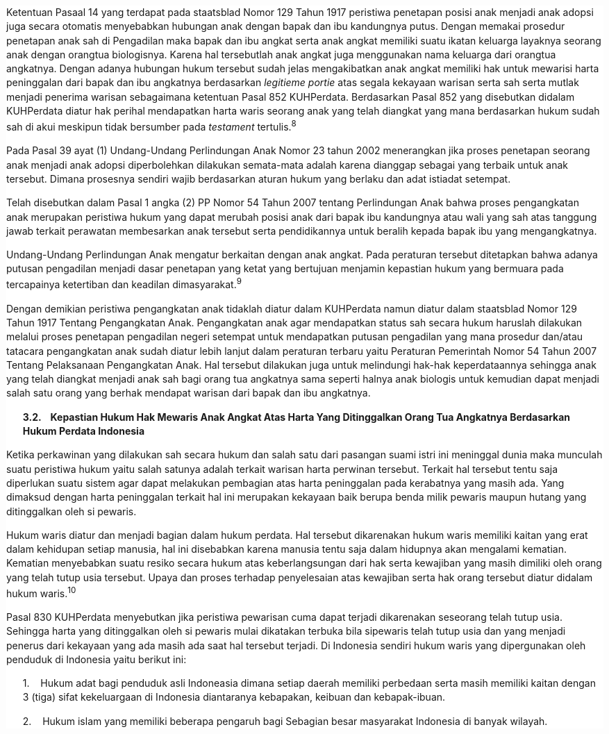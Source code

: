 <p><span class="font7">Ketentuan Pasaal 14 yang terdapat pada staatsblad Nomor 129 Tahun 1917 peristiwa penetapan posisi anak menjadi anak adopsi juga secara otomatis menyebabkan hubungan anak dengan bapak dan ibu kandungnya putus. Dengan memakai prosedur penetapan anak sah di Pengadilan maka bapak dan ibu angkat serta anak angkat memiliki suatu ikatan keluarga layaknya seorang anak dengan orangtua biologisnya. Karena hal tersebutlah anak angkat juga menggunakan nama keluarga dari orangtua angkatnya. Dengan adanya hubungan hukum tersebut sudah jelas mengakibatkan anak angkat memiliki hak untuk mewarisi harta peninggalan dari bapak dan ibu angkatnya berdasarkan </span><span class="font7" style="font-style:italic;">legitieme portie</span><span class="font7"> atas segala kekayaan warisan serta sah serta mutlak menjadi penerima warisan sebagaimana ketentuan Pasal 852 KUHPerdata. Berdasarkan Pasal 852 yang disebutkan didalam KUHPerdata diatur hak perihal mendapatkan harta waris seorang anak yang telah diangkat yang mana berdasarkan hukum sudah sah di akui meskipun tidak bersumber pada </span><span class="font7" style="font-style:italic;">testament </span><span class="font7">tertulis.<sup>8</sup></span></p>
<p><span class="font7">Pada Pasal 39 ayat (1) Undang-Undang Perlindungan Anak Nomor 23 tahun 2002 menerangkan jika proses penetapan seorang anak menjadi anak adopsi diperbolehkan dilakukan semata-mata adalah karena dianggap sebagai yang terbaik untuk anak tersebut. Dimana prosesnya sendiri wajib berdasarkan aturan hukum yang berlaku dan adat istiadat setempat.</span></p>
<p><span class="font7">Telah disebutkan dalam Pasal 1 angka (2) PP Nomor 54 Tahun 2007 tentang Perlindungan Anak bahwa proses pengangkatan anak merupakan peristiwa hukum yang dapat merubah posisi anak dari bapak ibu kandungnya atau wali yang sah atas tanggung jawab terkait perawatan membesarkan anak tersebut serta pendidikannya untuk beralih kepada bapak ibu yang mengangkatnya.</span></p>
<p><span class="font7">Undang-Undang Perlindungan Anak mengatur berkaitan dengan anak angkat. Pada peraturan tersebut ditetapkan bahwa adanya putusan pengadilan menjadi dasar penetapan yang ketat yang bertujuan menjamin kepastian hukum yang bermuara pada tercapainya ketertiban dan keadilan dimasyarakat.<sup>9</sup></span></p>
<p><span class="font7">Dengan demikian peristiwa pengangkatan anak tidaklah diatur dalam KUHPerdata namun diatur dalam staatsblad Nomor 129 Tahun 1917 Tentang Pengangkatan Anak. Pengangkatan anak agar mendapatkan status sah secara hukum haruslah dilakukan melalui proses penetapan pengadilan negeri setempat untuk mendapatkan putusan pengadilan yang mana prosedur dan/atau tatacara pengangkatan anak sudah diatur lebih lanjut dalam peraturan terbaru yaitu Peraturan Pemerintah Nomor 54 Tahun 2007 Tentang Pelaksanaan Pengangkatan Anak. Hal tersebut dilakukan juga untuk melindungi hak-hak keperdataannya sehingga anak yang telah diangkat menjadi anak sah bagi orang tua angkatnya sama seperti halnya anak biologis untuk kemudian dapat menjadi salah satu orang yang berhak mendapat warisan dari bapak dan ibu angkatnya.</span></p>
<ul style="list-style:none;"><li>
<p><span class="font1" style="font-weight:bold;">3.2. &nbsp;&nbsp;&nbsp;Kepastian Hukum Hak Mewaris Anak Angkat Atas Harta Yang Ditinggalkan Orang Tua Angkatnya Berdasarkan Hukum Perdata Indonesia</span></p></li></ul>
<p><span class="font7">Ketika perkawinan yang dilakukan sah secara hukum dan salah satu dari pasangan suami istri ini meninggal dunia maka munculah suatu peristiwa hukum yaitu salah satunya adalah terkait warisan harta perwinan tersebut. Terkait hal tersebut tentu saja diperlukan suatu sistem agar dapat melakukan pembagian atas harta peninggalan pada kerabatnya yang masih ada. Yang dimaksud dengan harta peninggalan terkait hal ini merupakan kekayaan baik berupa benda milik pewaris maupun hutang yang ditinggalkan oleh si pewaris.</span></p>
<p><span class="font7">Hukum waris diatur dan menjadi bagian dalam hukum perdata. Hal tersebut dikarenakan hukum waris memiliki kaitan yang erat dalam kehidupan setiap manusia, hal ini disebabkan karena manusia tentu saja dalam hidupnya akan mengalami kematian. Kematian menyebabkan suatu resiko secara hukum atas keberlangsungan dari hak serta kewajiban yang masih dimiliki oleh orang yang telah tutup usia tersebut. Upaya dan proses terhadap penyelesaian atas kewajiban serta hak orang tersebut diatur didalam hukum waris.<sup>10</sup></span></p>
<p><span class="font7">Pasal 830 KUHPerdata menyebutkan jika peristiwa pewarisan cuma dapat terjadi dikarenakan seseorang telah tutup usia. Sehingga harta yang ditinggalkan oleh si pewaris mulai dikatakan terbuka bila sipewaris telah tutup usia dan yang menjadi penerus dari kekayaan yang ada masih ada saat hal tersebut terjadi. Di Indonesia sendiri hukum waris yang dipergunakan oleh penduduk di Indonesia yaitu berikut ini:</span></p>
<ul style="list-style:none;"><li>
<p><span class="font0">1.</span><span class="font7"> &nbsp;&nbsp;&nbsp;Hukum adat bagi penduduk asli Indoneasia dimana setiap daerah memiliki perbedaan serta masih memiliki kaitan dengan 3 (tiga) sifat kekeluargaan di Indonesia diantaranya kebapakan, keibuan dan kebapak-ibuan.</span></p></li>
<li>
<p><span class="font0">2.</span><span class="font7"> &nbsp;&nbsp;&nbsp;Hukum islam yang memiliki beberapa pengaruh bagi Sebagian besar masyarakat Indonesia di banyak wilayah.</span></p></li>
<li>